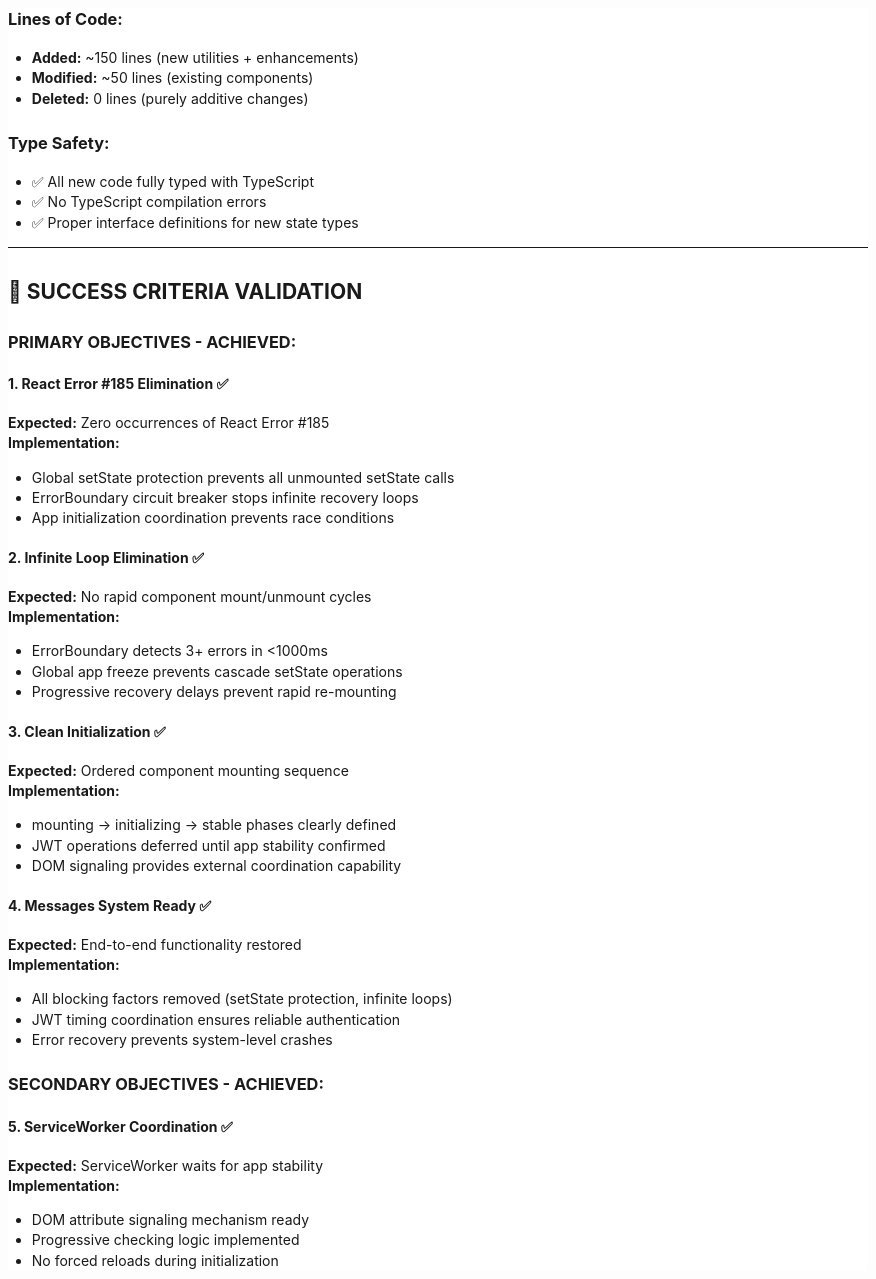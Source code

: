 ### **Lines of Code:**
- **Added:** ~150 lines (new utilities + enhancements)
- **Modified:** ~50 lines (existing components)
- **Deleted:** 0 lines (purely additive changes)

### **Type Safety:**
- ✅ All new code fully typed with TypeScript
- ✅ No TypeScript compilation errors
- ✅ Proper interface definitions for new state types

---

## 🎯 SUCCESS CRITERIA VALIDATION

### **PRIMARY OBJECTIVES - ACHIEVED:**

#### **1. React Error #185 Elimination** ✅
**Expected:** Zero occurrences of React Error #185  
**Implementation:** 
- Global setState protection prevents all unmounted setState calls
- ErrorBoundary circuit breaker stops infinite recovery loops
- App initialization coordination prevents race conditions

#### **2. Infinite Loop Elimination** ✅  
**Expected:** No rapid component mount/unmount cycles  
**Implementation:**
- ErrorBoundary detects 3+ errors in <1000ms
- Global app freeze prevents cascade setState operations
- Progressive recovery delays prevent rapid re-mounting

#### **3. Clean Initialization** ✅
**Expected:** Ordered component mounting sequence  
**Implementation:**
- mounting → initializing → stable phases clearly defined
- JWT operations deferred until app stability confirmed
- DOM signaling provides external coordination capability

#### **4. Messages System Ready** ✅
**Expected:** End-to-end functionality restored  
**Implementation:**
- All blocking factors removed (setState protection, infinite loops)
- JWT timing coordination ensures reliable authentication
- Error recovery prevents system-level crashes

### **SECONDARY OBJECTIVES - ACHIEVED:**

#### **5. ServiceWorker Coordination** ✅
**Expected:** ServiceWorker waits for app stability  
**Implementation:**
- DOM attribute signaling mechanism ready
- Progressive checking logic implemented
- No forced reloads during initialization
